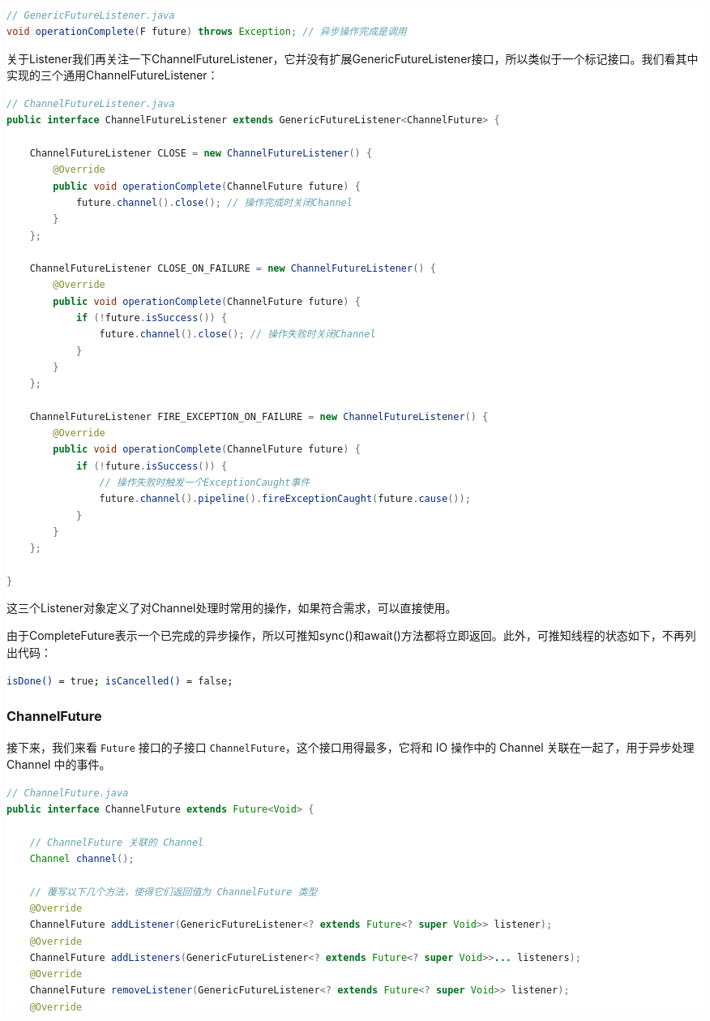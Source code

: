 ```java
// GenericFutureListener.java
void operationComplete(F future) throws Exception; // 异步操作完成是调用
```

关于Listener我们再关注一下ChannelFutureListener，它并没有扩展GenericFutureListener接口，所以类似于一个标记接口。我们看其中实现的三个通用ChannelFutureListener：

```java
// ChannelFutureListener.java
public interface ChannelFutureListener extends GenericFutureListener<ChannelFuture> {

    ChannelFutureListener CLOSE = new ChannelFutureListener() {
        @Override
        public void operationComplete(ChannelFuture future) {
            future.channel().close(); // 操作完成时关闭Channel
        }
    };

    ChannelFutureListener CLOSE_ON_FAILURE = new ChannelFutureListener() {
        @Override
        public void operationComplete(ChannelFuture future) {
            if (!future.isSuccess()) {
                future.channel().close(); // 操作失败时关闭Channel
            }
        }
    };
  
    ChannelFutureListener FIRE_EXCEPTION_ON_FAILURE = new ChannelFutureListener() {
        @Override
        public void operationComplete(ChannelFuture future) {
            if (!future.isSuccess()) {
              	// 操作失败时触发一个ExceptionCaught事件
                future.channel().pipeline().fireExceptionCaught(future.cause());
            }
        }
    };

}
```

这三个Listener对象定义了对Channel处理时常用的操作，如果符合需求，可以直接使用。

由于CompleteFuture表示一个已完成的异步操作，所以可推知sync()和await()方法都将立即返回。此外，可推知线程的状态如下，不再列出代码：

```bash
isDone() = true; isCancelled() = false; 
```

### ChannelFuture

接下来，我们来看 `Future` 接口的子接口 `ChannelFuture`，这个接口用得最多，它将和 IO 操作中的 Channel 关联在一起了，用于异步处理 Channel 中的事件。

```java
// ChannelFuture.java
public interface ChannelFuture extends Future<Void> {

    // ChannelFuture 关联的 Channel
    Channel channel();

    // 覆写以下几个方法，使得它们返回值为 ChannelFuture 类型 
    @Override
    ChannelFuture addListener(GenericFutureListener<? extends Future<? super Void>> listener);
    @Override
    ChannelFuture addListeners(GenericFutureListener<? extends Future<? super Void>>... listeners);
    @Override
    ChannelFuture removeListener(GenericFutureListener<? extends Future<? super Void>> listener);
    @Override
```